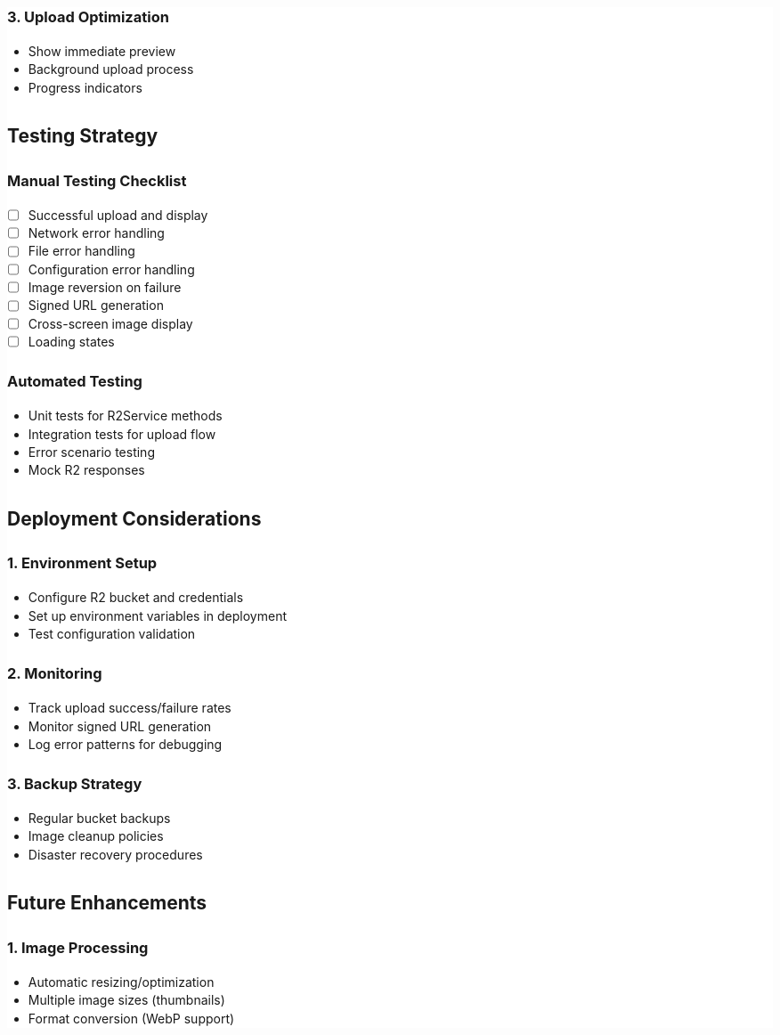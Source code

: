 ### 3. Upload Optimization
- Show immediate preview
- Background upload process
- Progress indicators

## Testing Strategy

### Manual Testing Checklist
- [ ] Successful upload and display
- [ ] Network error handling
- [ ] File error handling
- [ ] Configuration error handling
- [ ] Image reversion on failure
- [ ] Signed URL generation
- [ ] Cross-screen image display
- [ ] Loading states

### Automated Testing
- Unit tests for R2Service methods
- Integration tests for upload flow
- Error scenario testing
- Mock R2 responses

## Deployment Considerations

### 1. Environment Setup
- Configure R2 bucket and credentials
- Set up environment variables in deployment
- Test configuration validation

### 2. Monitoring
- Track upload success/failure rates
- Monitor signed URL generation
- Log error patterns for debugging

### 3. Backup Strategy
- Regular bucket backups
- Image cleanup policies
- Disaster recovery procedures

## Future Enhancements

### 1. Image Processing
- Automatic resizing/optimization
- Multiple image sizes (thumbnails)
- Format conversion (WebP support)
